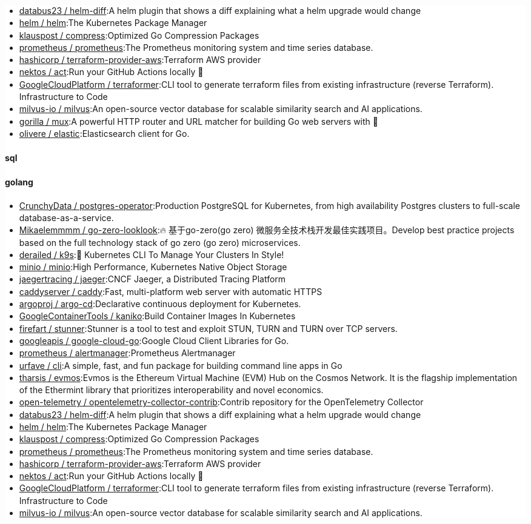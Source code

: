* [databus23 / helm-diff](https://github.com/databus23/helm-diff):A helm plugin that shows a diff explaining what a helm upgrade would change
* [helm / helm](https://github.com/helm/helm):The Kubernetes Package Manager
* [klauspost / compress](https://github.com/klauspost/compress):Optimized Go Compression Packages
* [prometheus / prometheus](https://github.com/prometheus/prometheus):The Prometheus monitoring system and time series database.
* [hashicorp / terraform-provider-aws](https://github.com/hashicorp/terraform-provider-aws):Terraform AWS provider
* [nektos / act](https://github.com/nektos/act):Run your GitHub Actions locally 🚀
* [GoogleCloudPlatform / terraformer](https://github.com/GoogleCloudPlatform/terraformer):CLI tool to generate terraform files from existing infrastructure (reverse Terraform). Infrastructure to Code
* [milvus-io / milvus](https://github.com/milvus-io/milvus):An open-source vector database for scalable similarity search and AI applications.
* [gorilla / mux](https://github.com/gorilla/mux):A powerful HTTP router and URL matcher for building Go web servers with 🦍
* [olivere / elastic](https://github.com/olivere/elastic):Elasticsearch client for Go.

#### sql

#### golang
* [CrunchyData / postgres-operator](https://github.com/CrunchyData/postgres-operator):Production PostgreSQL for Kubernetes, from high availability Postgres clusters to full-scale database-as-a-service.
* [Mikaelemmmm / go-zero-looklook](https://github.com/Mikaelemmmm/go-zero-looklook):🔥 基于go-zero(go zero) 微服务全技术栈开发最佳实践项目。Develop best practice projects based on the full technology stack of go zero (go zero) microservices.
* [derailed / k9s](https://github.com/derailed/k9s):🐶 Kubernetes CLI To Manage Your Clusters In Style!
* [minio / minio](https://github.com/minio/minio):High Performance, Kubernetes Native Object Storage
* [jaegertracing / jaeger](https://github.com/jaegertracing/jaeger):CNCF Jaeger, a Distributed Tracing Platform
* [caddyserver / caddy](https://github.com/caddyserver/caddy):Fast, multi-platform web server with automatic HTTPS
* [argoproj / argo-cd](https://github.com/argoproj/argo-cd):Declarative continuous deployment for Kubernetes.
* [GoogleContainerTools / kaniko](https://github.com/GoogleContainerTools/kaniko):Build Container Images In Kubernetes
* [firefart / stunner](https://github.com/firefart/stunner):Stunner is a tool to test and exploit STUN, TURN and TURN over TCP servers.
* [googleapis / google-cloud-go](https://github.com/googleapis/google-cloud-go):Google Cloud Client Libraries for Go.
* [prometheus / alertmanager](https://github.com/prometheus/alertmanager):Prometheus Alertmanager
* [urfave / cli](https://github.com/urfave/cli):A simple, fast, and fun package for building command line apps in Go
* [tharsis / evmos](https://github.com/tharsis/evmos):Evmos is the Ethereum Virtual Machine (EVM) Hub on the Cosmos Network. It is the flagship implementation of the Ethermint library that prioritizes interoperability and novel economics.
* [open-telemetry / opentelemetry-collector-contrib](https://github.com/open-telemetry/opentelemetry-collector-contrib):Contrib repository for the OpenTelemetry Collector
* [databus23 / helm-diff](https://github.com/databus23/helm-diff):A helm plugin that shows a diff explaining what a helm upgrade would change
* [helm / helm](https://github.com/helm/helm):The Kubernetes Package Manager
* [klauspost / compress](https://github.com/klauspost/compress):Optimized Go Compression Packages
* [prometheus / prometheus](https://github.com/prometheus/prometheus):The Prometheus monitoring system and time series database.
* [hashicorp / terraform-provider-aws](https://github.com/hashicorp/terraform-provider-aws):Terraform AWS provider
* [nektos / act](https://github.com/nektos/act):Run your GitHub Actions locally 🚀
* [GoogleCloudPlatform / terraformer](https://github.com/GoogleCloudPlatform/terraformer):CLI tool to generate terraform files from existing infrastructure (reverse Terraform). Infrastructure to Code
* [milvus-io / milvus](https://github.com/milvus-io/milvus):An open-source vector database for scalable similarity search and AI applications.
